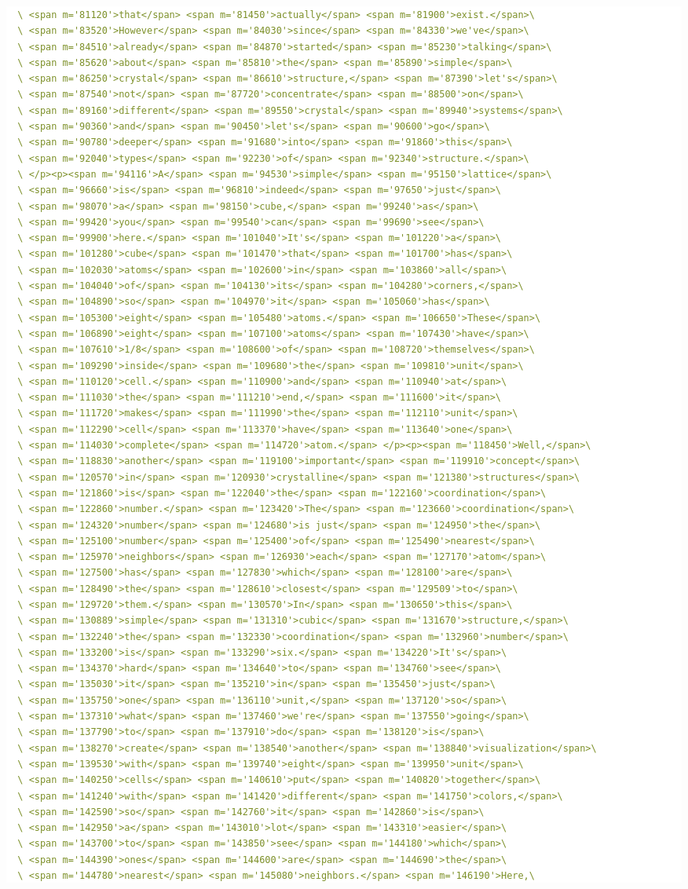 ```yaml
  \ <span m='81120'>that</span> <span m='81450'>actually</span> <span m='81900'>exist.</span>\
  \ <span m='83520'>However</span> <span m='84030'>since</span> <span m='84330'>we've</span>\
  \ <span m='84510'>already</span> <span m='84870'>started</span> <span m='85230'>talking</span>\
  \ <span m='85620'>about</span> <span m='85810'>the</span> <span m='85890'>simple</span>\
  \ <span m='86250'>crystal</span> <span m='86610'>structure,</span> <span m='87390'>let's</span>\
  \ <span m='87540'>not</span> <span m='87720'>concentrate</span> <span m='88500'>on</span>\
  \ <span m='89160'>different</span> <span m='89550'>crystal</span> <span m='89940'>systems</span>\
  \ <span m='90360'>and</span> <span m='90450'>let's</span> <span m='90600'>go</span>\
  \ <span m='90780'>deeper</span> <span m='91680'>into</span> <span m='91860'>this</span>\
  \ <span m='92040'>types</span> <span m='92230'>of</span> <span m='92340'>structure.</span>\
  \ </p><p><span m='94116'>A</span> <span m='94530'>simple</span> <span m='95150'>lattice</span>\
  \ <span m='96660'>is</span> <span m='96810'>indeed</span> <span m='97650'>just</span>\
  \ <span m='98070'>a</span> <span m='98150'>cube,</span> <span m='99240'>as</span>\
  \ <span m='99420'>you</span> <span m='99540'>can</span> <span m='99690'>see</span>\
  \ <span m='99900'>here.</span> <span m='101040'>It's</span> <span m='101220'>a</span>\
  \ <span m='101280'>cube</span> <span m='101470'>that</span> <span m='101700'>has</span>\
  \ <span m='102030'>atoms</span> <span m='102600'>in</span> <span m='103860'>all</span>\
  \ <span m='104040'>of</span> <span m='104130'>its</span> <span m='104280'>corners,</span>\
  \ <span m='104890'>so</span> <span m='104970'>it</span> <span m='105060'>has</span>\
  \ <span m='105300'>eight</span> <span m='105480'>atoms.</span> <span m='106650'>These</span>\
  \ <span m='106890'>eight</span> <span m='107100'>atoms</span> <span m='107430'>have</span>\
  \ <span m='107610'>1/8</span> <span m='108600'>of</span> <span m='108720'>themselves</span>\
  \ <span m='109290'>inside</span> <span m='109680'>the</span> <span m='109810'>unit</span>\
  \ <span m='110120'>cell.</span> <span m='110900'>and</span> <span m='110940'>at</span>\
  \ <span m='111030'>the</span> <span m='111210'>end,</span> <span m='111600'>it</span>\
  \ <span m='111720'>makes</span> <span m='111990'>the</span> <span m='112110'>unit</span>\
  \ <span m='112290'>cell</span> <span m='113370'>have</span> <span m='113640'>one</span>\
  \ <span m='114030'>complete</span> <span m='114720'>atom.</span> </p><p><span m='118450'>Well,</span>\
  \ <span m='118830'>another</span> <span m='119100'>important</span> <span m='119910'>concept</span>\
  \ <span m='120570'>in</span> <span m='120930'>crystalline</span> <span m='121380'>structures</span>\
  \ <span m='121860'>is</span> <span m='122040'>the</span> <span m='122160'>coordination</span>\
  \ <span m='122860'>number.</span> <span m='123420'>The</span> <span m='123660'>coordination</span>\
  \ <span m='124320'>number</span> <span m='124680'>is just</span> <span m='124950'>the</span>\
  \ <span m='125100'>number</span> <span m='125400'>of</span> <span m='125490'>nearest</span>\
  \ <span m='125970'>neighbors</span> <span m='126930'>each</span> <span m='127170'>atom</span>\
  \ <span m='127500'>has</span> <span m='127830'>which</span> <span m='128100'>are</span>\
  \ <span m='128490'>the</span> <span m='128610'>closest</span> <span m='129509'>to</span>\
  \ <span m='129720'>them.</span> <span m='130570'>In</span> <span m='130650'>this</span>\
  \ <span m='130889'>simple</span> <span m='131310'>cubic</span> <span m='131670'>structure,</span>\
  \ <span m='132240'>the</span> <span m='132330'>coordination</span> <span m='132960'>number</span>\
  \ <span m='133200'>is</span> <span m='133290'>six.</span> <span m='134220'>It's</span>\
  \ <span m='134370'>hard</span> <span m='134640'>to</span> <span m='134760'>see</span>\
  \ <span m='135030'>it</span> <span m='135210'>in</span> <span m='135450'>just</span>\
  \ <span m='135750'>one</span> <span m='136110'>unit,</span> <span m='137120'>so</span>\
  \ <span m='137310'>what</span> <span m='137460'>we're</span> <span m='137550'>going</span>\
  \ <span m='137790'>to</span> <span m='137910'>do</span> <span m='138120'>is</span>\
  \ <span m='138270'>create</span> <span m='138540'>another</span> <span m='138840'>visualization</span>\
  \ <span m='139530'>with</span> <span m='139740'>eight</span> <span m='139950'>unit</span>\
  \ <span m='140250'>cells</span> <span m='140610'>put</span> <span m='140820'>together</span>\
  \ <span m='141240'>with</span> <span m='141420'>different</span> <span m='141750'>colors,</span>\
  \ <span m='142590'>so</span> <span m='142760'>it</span> <span m='142860'>is</span>\
  \ <span m='142950'>a</span> <span m='143010'>lot</span> <span m='143310'>easier</span>\
  \ <span m='143700'>to</span> <span m='143850'>see</span> <span m='144180'>which</span>\
  \ <span m='144390'>ones</span> <span m='144600'>are</span> <span m='144690'>the</span>\
  \ <span m='144780'>nearest</span> <span m='145080'>neighbors.</span> <span m='146190'>Here,\
```